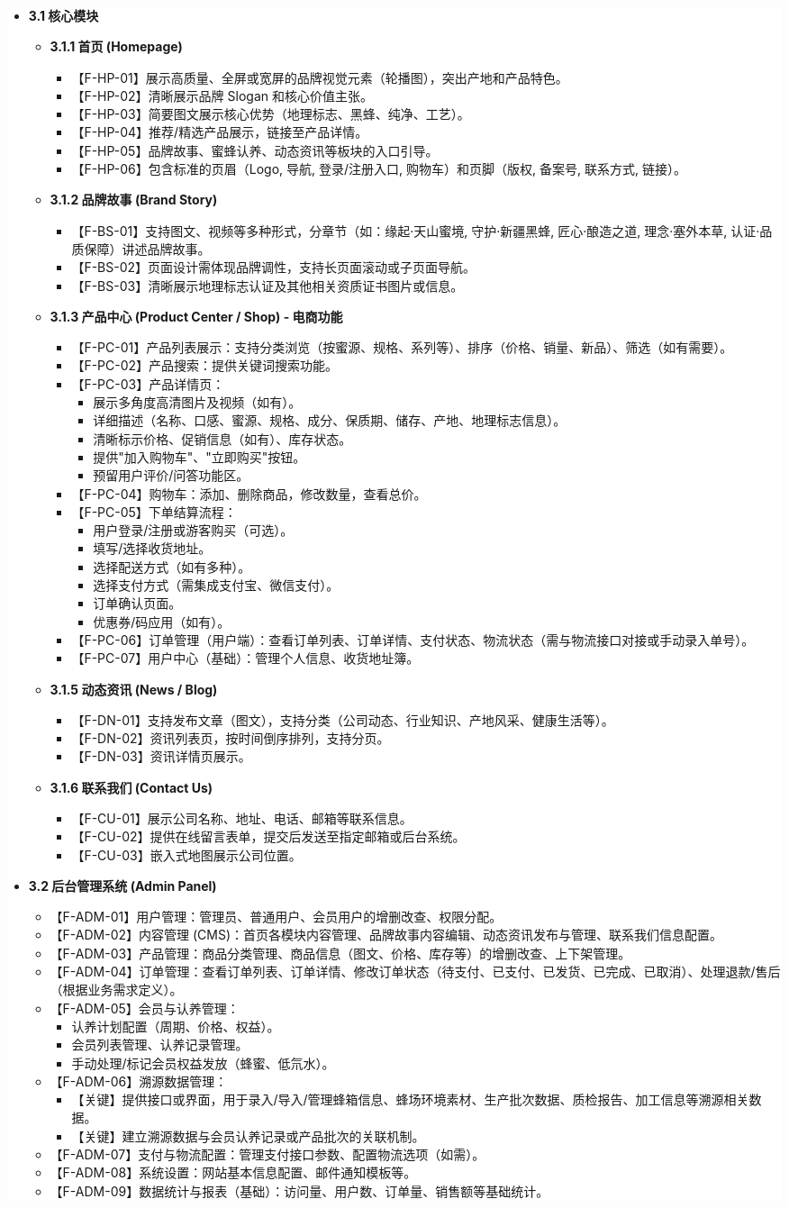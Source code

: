 * **3.1 核心模块**
  * **3.1.1 首页 (Homepage)**
    * 【F-HP-01】展示高质量、全屏或宽屏的品牌视觉元素（轮播图），突出产地和产品特色。
    * 【F-HP-02】清晰展示品牌 Slogan 和核心价值主张。
    * 【F-HP-03】简要图文展示核心优势（地理标志、黑蜂、纯净、工艺）。
    * 【F-HP-04】推荐/精选产品展示，链接至产品详情。
    * 【F-HP-05】品牌故事、蜜蜂认养、动态资讯等板块的入口引导。
    * 【F-HP-06】包含标准的页眉（Logo, 导航, 登录/注册入口, 购物车）和页脚（版权, 备案号, 联系方式, 链接）。
  * **3.1.2 品牌故事 (Brand Story)**
    * 【F-BS-01】支持图文、视频等多种形式，分章节（如：缘起·天山蜜境, 守护·新疆黑蜂, 匠心·酿造之道, 理念·塞外本草, 认证·品质保障）讲述品牌故事。
    * 【F-BS-02】页面设计需体现品牌调性，支持长页面滚动或子页面导航。
    * 【F-BS-03】清晰展示地理标志认证及其他相关资质证书图片或信息。
  * **3.1.3 产品中心 (Product Center / Shop) - 电商功能**
    * 【F-PC-01】产品列表展示：支持分类浏览（按蜜源、规格、系列等）、排序（价格、销量、新品）、筛选（如有需要）。
    * 【F-PC-02】产品搜索：提供关键词搜索功能。
    * 【F-PC-03】产品详情页：
      * 展示多角度高清图片及视频（如有）。
      * 详细描述（名称、口感、蜜源、规格、成分、保质期、储存、产地、地理标志信息）。
      * 清晰标示价格、促销信息（如有）、库存状态。
      * 提供"加入购物车"、"立即购买"按钮。
      * 预留用户评价/问答功能区。
    * 【F-PC-04】购物车：添加、删除商品，修改数量，查看总价。
    * 【F-PC-05】下单结算流程：
      * 用户登录/注册或游客购买（可选）。
      * 填写/选择收货地址。
      * 选择配送方式（如有多种）。
      * 选择支付方式（需集成支付宝、微信支付）。
      * 订单确认页面。
      * 优惠券/码应用（如有）。
    * 【F-PC-06】订单管理（用户端）：查看订单列表、订单详情、支付状态、物流状态（需与物流接口对接或手动录入单号）。
    * 【F-PC-07】用户中心（基础）：管理个人信息、收货地址簿。
  
  * **3.1.5 动态资讯 (News / Blog)**
    * 【F-DN-01】支持发布文章（图文），支持分类（公司动态、行业知识、产地风采、健康生活等）。
    * 【F-DN-02】资讯列表页，按时间倒序排列，支持分页。
    * 【F-DN-03】资讯详情页展示。
  * **3.1.6 联系我们 (Contact Us)**
    * 【F-CU-01】展示公司名称、地址、电话、邮箱等联系信息。
    * 【F-CU-02】提供在线留言表单，提交后发送至指定邮箱或后台系统。
    * 【F-CU-03】嵌入式地图展示公司位置。

* **3.2 后台管理系统 (Admin Panel)**
  * 【F-ADM-01】用户管理：管理员、普通用户、会员用户的增删改查、权限分配。
  * 【F-ADM-02】内容管理 (CMS)：首页各模块内容管理、品牌故事内容编辑、动态资讯发布与管理、联系我们信息配置。
  * 【F-ADM-03】产品管理：商品分类管理、商品信息（图文、价格、库存等）的增删改查、上下架管理。
  * 【F-ADM-04】订单管理：查看订单列表、订单详情、修改订单状态（待支付、已支付、已发货、已完成、已取消）、处理退款/售后（根据业务需求定义）。
  * 【F-ADM-05】会员与认养管理：
    * 认养计划配置（周期、价格、权益）。
    * 会员列表管理、认养记录管理。
    * 手动处理/标记会员权益发放（蜂蜜、低氘水）。
  * 【F-ADM-06】溯源数据管理：
    * 【关键】提供接口或界面，用于录入/导入/管理蜂箱信息、蜂场环境素材、生产批次数据、质检报告、加工信息等溯源相关数据。
    * 【关键】建立溯源数据与会员认养记录或产品批次的关联机制。
  * 【F-ADM-07】支付与物流配置：管理支付接口参数、配置物流选项（如需）。
  * 【F-ADM-08】系统设置：网站基本信息配置、邮件通知模板等。
  * 【F-ADM-09】数据统计与报表（基础）：访问量、用户数、订单量、销售额等基础统计。
